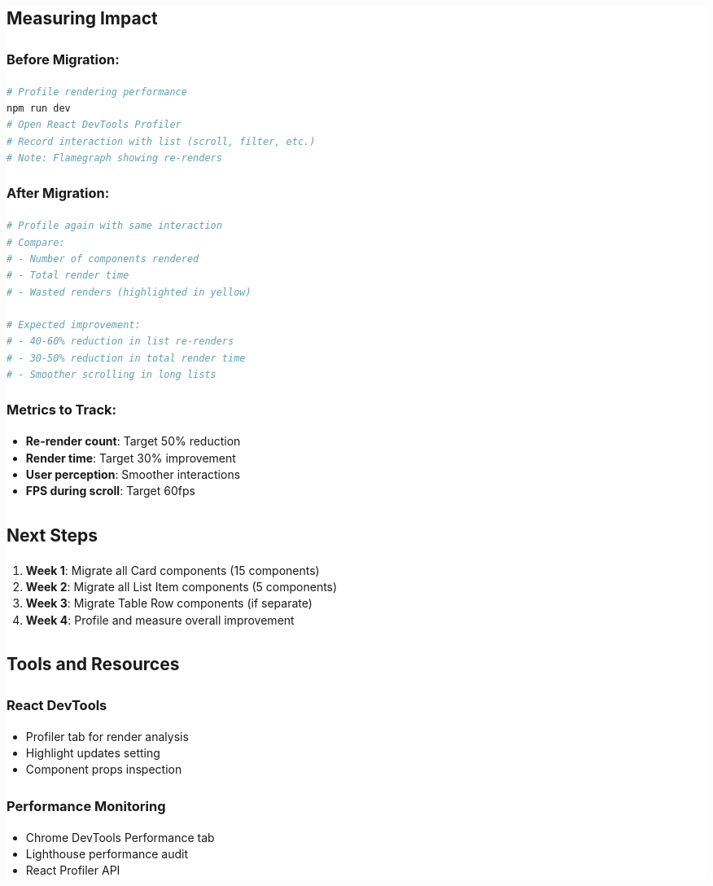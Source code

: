 ## Measuring Impact

### Before Migration:
```bash
# Profile rendering performance
npm run dev
# Open React DevTools Profiler
# Record interaction with list (scroll, filter, etc.)
# Note: Flamegraph showing re-renders
```

### After Migration:
```bash
# Profile again with same interaction
# Compare:
# - Number of components rendered
# - Total render time
# - Wasted renders (highlighted in yellow)

# Expected improvement:
# - 40-60% reduction in list re-renders
# - 30-50% reduction in total render time
# - Smoother scrolling in long lists
```

### Metrics to Track:
- **Re-render count**: Target 50% reduction
- **Render time**: Target 30% improvement
- **User perception**: Smoother interactions
- **FPS during scroll**: Target 60fps

## Next Steps

1. **Week 1**: Migrate all Card components (15 components)
2. **Week 2**: Migrate all List Item components (5 components)
3. **Week 3**: Migrate Table Row components (if separate)
4. **Week 4**: Profile and measure overall improvement

## Tools and Resources

### React DevTools
- Profiler tab for render analysis
- Highlight updates setting
- Component props inspection

### Performance Monitoring
- Chrome DevTools Performance tab
- Lighthouse performance audit
- React Profiler API
